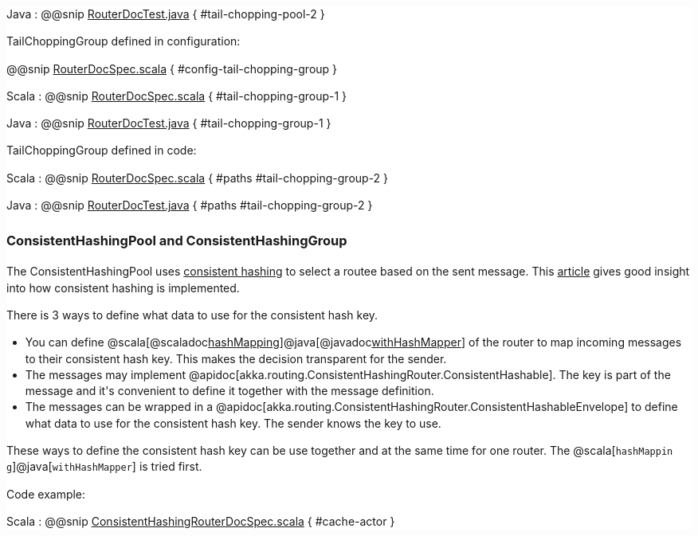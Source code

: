 Java
:  @@snip [RouterDocTest.java](/akka-docs/src/test/java/jdocs/routing/RouterDocTest.java) { #tail-chopping-pool-2 }

TailChoppingGroup defined in configuration:

@@snip [RouterDocSpec.scala](/akka-docs/src/test/scala/docs/routing/RouterDocSpec.scala) { #config-tail-chopping-group }

Scala
:  @@snip [RouterDocSpec.scala](/akka-docs/src/test/scala/docs/routing/RouterDocSpec.scala) { #tail-chopping-group-1 }

Java
:  @@snip [RouterDocTest.java](/akka-docs/src/test/java/jdocs/routing/RouterDocTest.java) { #tail-chopping-group-1 }

TailChoppingGroup defined in code:

Scala
:  @@snip [RouterDocSpec.scala](/akka-docs/src/test/scala/docs/routing/RouterDocSpec.scala) { #paths #tail-chopping-group-2 }

Java
:  @@snip [RouterDocTest.java](/akka-docs/src/test/java/jdocs/routing/RouterDocTest.java) { #paths #tail-chopping-group-2 }

### ConsistentHashingPool and ConsistentHashingGroup

The ConsistentHashingPool uses [consistent hashing](https://en.wikipedia.org/wiki/Consistent_hashing)
to select a routee based on the sent message. This 
[article](https://tom-e-white.com/2007/11/consistent-hashing.html) gives good 
insight into how consistent hashing is implemented.

There is 3 ways to define what data to use for the consistent hash key.

 * You can define @scala[@scaladoc[hashMapping](akka.routing.ConsistentHashingPool#hashMapping:akka.routing.ConsistentHashingRouter.ConsistentHashMapping)]@java[@javadoc[withHashMapper](akka.routing.ConsistentHashingRoutingLogic#withHashMapper(akka.routing.ConsistentHashingRouter.ConsistentHashMapper))] of the router to map incoming
messages to their consistent hash key. This makes the decision
transparent for the sender.
 * The messages may implement @apidoc[akka.routing.ConsistentHashingRouter.ConsistentHashable].
The key is part of the message and it's convenient to define it together
with the message definition.
 * The messages can be wrapped in a @apidoc[akka.routing.ConsistentHashingRouter.ConsistentHashableEnvelope]
to define what data to use for the consistent hash key. The sender knows
the key to use.

These ways to define the consistent hash key can be use together and at
the same time for one router. The @scala[`hashMapping`]@java[`withHashMapper`] is tried first.

Code example:

Scala
:  @@snip [ConsistentHashingRouterDocSpec.scala](/akka-docs/src/test/scala/docs/routing/ConsistentHashingRouterDocSpec.scala) { #cache-actor }
